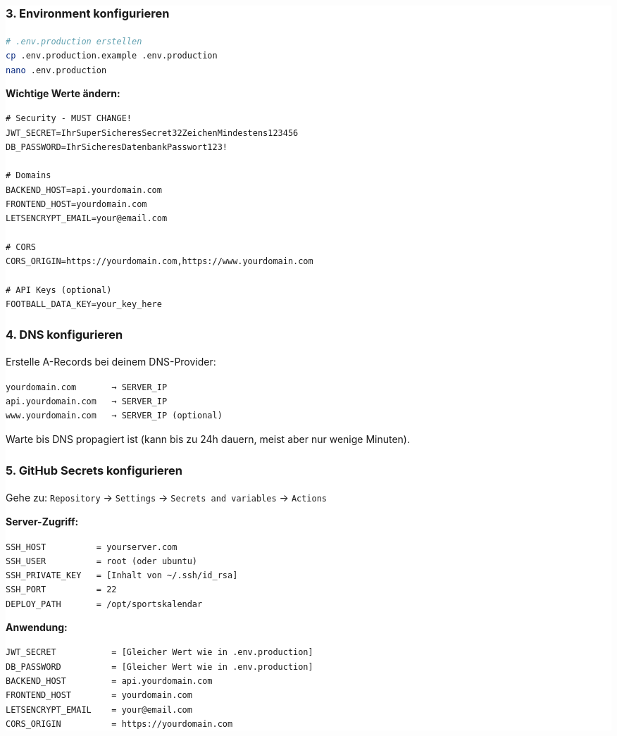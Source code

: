 ### 3. Environment konfigurieren

```bash
# .env.production erstellen
cp .env.production.example .env.production
nano .env.production
```

**Wichtige Werte ändern:**
```env
# Security - MUST CHANGE!
JWT_SECRET=IhrSuperSicheresSecret32ZeichenMindestens123456
DB_PASSWORD=IhrSicheresDatenbankPasswort123!

# Domains
BACKEND_HOST=api.yourdomain.com
FRONTEND_HOST=yourdomain.com
LETSENCRYPT_EMAIL=your@email.com

# CORS
CORS_ORIGIN=https://yourdomain.com,https://www.yourdomain.com

# API Keys (optional)
FOOTBALL_DATA_KEY=your_key_here
```

### 4. DNS konfigurieren

Erstelle A-Records bei deinem DNS-Provider:

```
yourdomain.com       → SERVER_IP
api.yourdomain.com   → SERVER_IP
www.yourdomain.com   → SERVER_IP (optional)
```

Warte bis DNS propagiert ist (kann bis zu 24h dauern, meist aber nur wenige Minuten).

### 5. GitHub Secrets konfigurieren

Gehe zu: `Repository` → `Settings` → `Secrets and variables` → `Actions`

**Server-Zugriff:**
```
SSH_HOST          = yourserver.com
SSH_USER          = root (oder ubuntu)
SSH_PRIVATE_KEY   = [Inhalt von ~/.ssh/id_rsa]
SSH_PORT          = 22
DEPLOY_PATH       = /opt/sportskalendar
```

**Anwendung:**
```
JWT_SECRET           = [Gleicher Wert wie in .env.production]
DB_PASSWORD          = [Gleicher Wert wie in .env.production]
BACKEND_HOST         = api.yourdomain.com
FRONTEND_HOST        = yourdomain.com
LETSENCRYPT_EMAIL    = your@email.com
CORS_ORIGIN          = https://yourdomain.com
```

